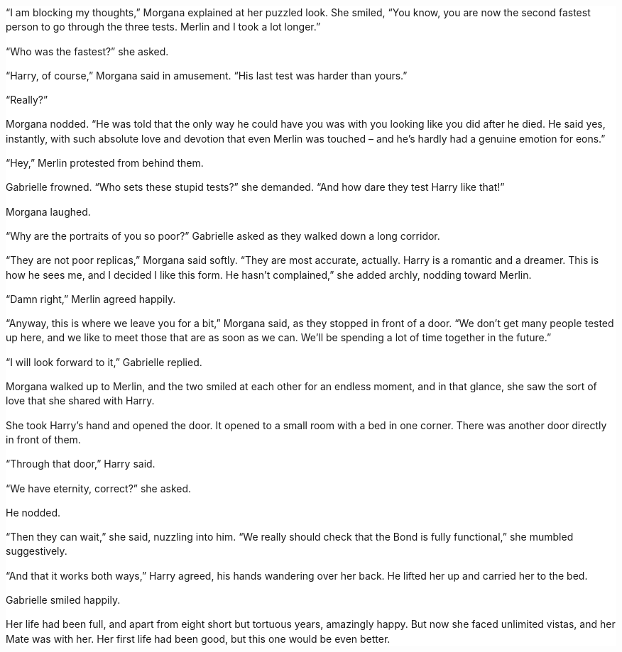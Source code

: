 “I am blocking my thoughts,” Morgana explained at her puzzled look. She smiled, “You know, you are now the second fastest person to go through the three tests. Merlin and I took a lot longer.”

“Who was the fastest?” she asked.

“Harry, of course,” Morgana said in amusement. “His last test was harder than yours.”

“Really?”

Morgana nodded. “He was told that the only way he could have you was with you looking like you did after he died. He said yes, instantly, with such absolute love and devotion that even Merlin was touched – and he’s hardly had a genuine emotion for eons.”

“Hey,” Merlin protested from behind them.

Gabrielle frowned. “Who sets these stupid tests?” she demanded. “And how dare they test Harry like that!”

Morgana laughed.

“Why are the portraits of you so poor?” Gabrielle asked as they walked down a long corridor.

“They are not poor replicas,” Morgana said softly. “They are most accurate, actually. Harry is a romantic and a dreamer. This is how he sees me, and I decided I like this form. He hasn’t complained,” she added archly, nodding toward Merlin.

“Damn right,” Merlin agreed happily.

“Anyway, this is where we leave you for a bit,” Morgana said, as they stopped in front of a door. “We don’t get many people tested up here, and we like to meet those that are as soon as we can. We’ll be spending a lot of time together in the future.”

“I will look forward to it,” Gabrielle replied.

Morgana walked up to Merlin, and the two smiled at each other for an endless moment, and in that glance, she saw the sort of love that she shared with Harry.

She took Harry’s hand and opened the door. It opened to a small room with a bed in one corner. There was another door directly in front of them.

“Through that door,” Harry said.

“We have eternity, correct?” she asked.

He nodded.

“Then they can wait,” she said, nuzzling into him. “We really should check that the Bond is fully functional,” she mumbled suggestively.

“And that it works both ways,” Harry agreed, his hands wandering over her back. He lifted her up and carried her to the bed.

Gabrielle smiled happily.

Her life had been full, and apart from eight short but tortuous years, amazingly happy. But now she faced unlimited vistas, and her Mate was with her. Her first life had been good, but this one would be even better.
